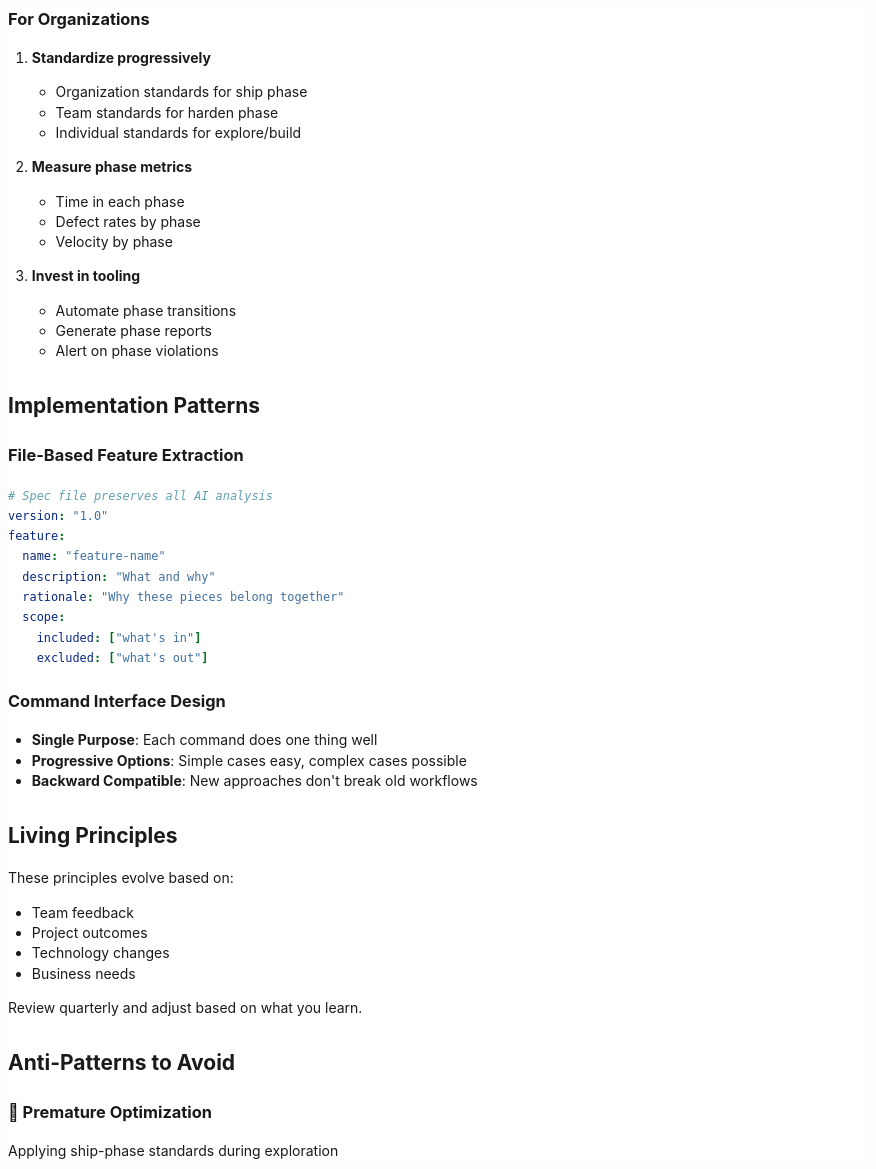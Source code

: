 ### For Organizations

1. **Standardize progressively**
   - Organization standards for ship phase
   - Team standards for harden phase
   - Individual standards for explore/build

2. **Measure phase metrics**
   - Time in each phase
   - Defect rates by phase
   - Velocity by phase

3. **Invest in tooling**
   - Automate phase transitions
   - Generate phase reports
   - Alert on phase violations

## Implementation Patterns

### File-Based Feature Extraction
```yaml
# Spec file preserves all AI analysis
version: "1.0"
feature:
  name: "feature-name"
  description: "What and why"
  rationale: "Why these pieces belong together"
  scope:
    included: ["what's in"]
    excluded: ["what's out"]
```

### Command Interface Design
- **Single Purpose**: Each command does one thing well
- **Progressive Options**: Simple cases easy, complex cases possible
- **Backward Compatible**: New approaches don't break old workflows

## Living Principles

These principles evolve based on:
- Team feedback
- Project outcomes
- Technology changes
- Business needs

Review quarterly and adjust based on what you learn.

## Anti-Patterns to Avoid

### 🚫 Premature Optimization
Applying ship-phase standards during exploration
